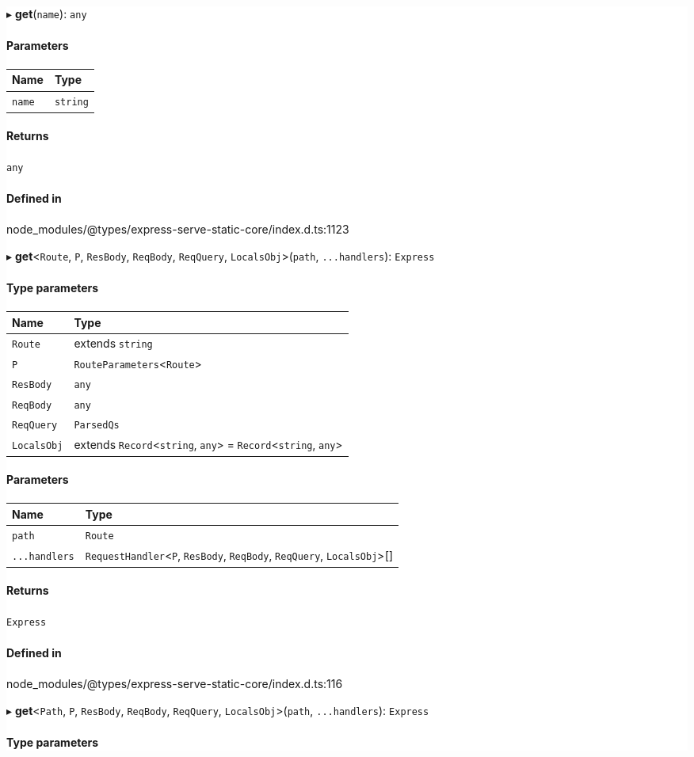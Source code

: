 ▸ **get**(`name`): `any`

#### Parameters

| Name | Type |
| :------ | :------ |
| `name` | `string` |

#### Returns

`any`

#### Defined in

node_modules/@types/express-serve-static-core/index.d.ts:1123

▸ **get**\<`Route`, `P`, `ResBody`, `ReqBody`, `ReqQuery`, `LocalsObj`\>(`path`, `...handlers`): `Express`

#### Type parameters

| Name | Type |
| :------ | :------ |
| `Route` | extends `string` |
| `P` | `RouteParameters`\<`Route`\> |
| `ResBody` | `any` |
| `ReqBody` | `any` |
| `ReqQuery` | `ParsedQs` |
| `LocalsObj` | extends `Record`\<`string`, `any`\> = `Record`\<`string`, `any`\> |

#### Parameters

| Name | Type |
| :------ | :------ |
| `path` | `Route` |
| `...handlers` | `RequestHandler`\<`P`, `ResBody`, `ReqBody`, `ReqQuery`, `LocalsObj`\>[] |

#### Returns

`Express`

#### Defined in

node_modules/@types/express-serve-static-core/index.d.ts:116

▸ **get**\<`Path`, `P`, `ResBody`, `ReqBody`, `ReqQuery`, `LocalsObj`\>(`path`, `...handlers`): `Express`

#### Type parameters
